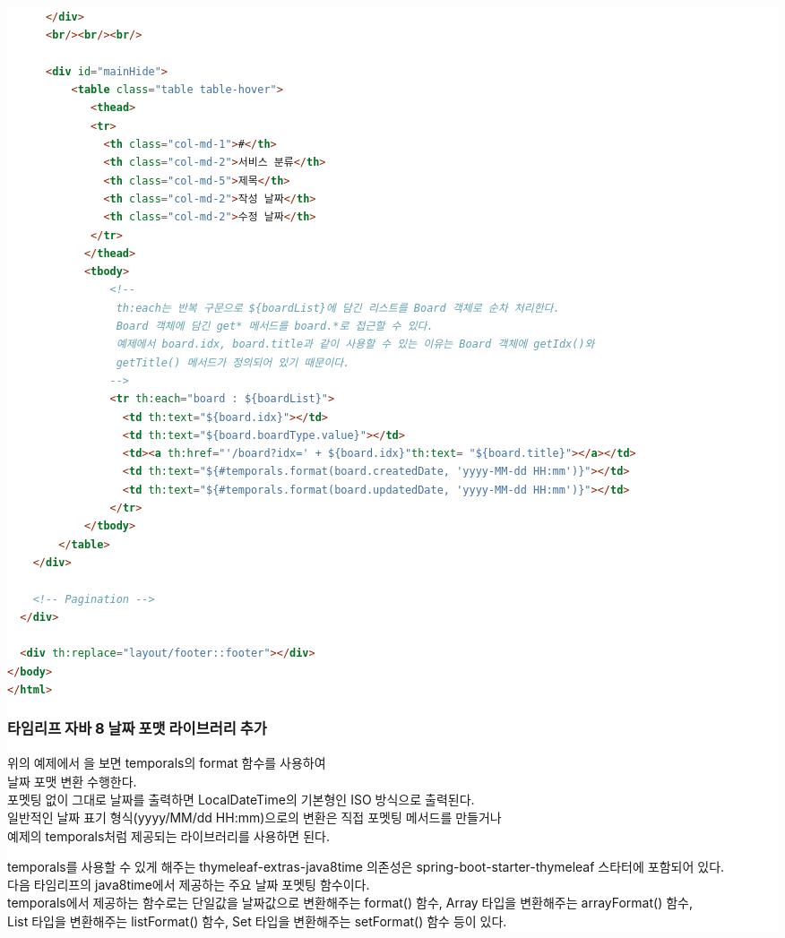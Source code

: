 ```html
      </div>
      <br/><br/><br/>
    
      <div id="mainHide">
          <table class="table table-hover">
             <thead>
             <tr>
               <th class="col-md-1">#</th>
               <th class="col-md-2">서비스 분류</th>
               <th class="col-md-5">제목</th>
               <th class="col-md-2">작성 날짜</th>
               <th class="col-md-2">수정 날짜</th>
             </tr>
            </thead>
            <tbody>
                <!--
                 th:each는 반복 구문으로 ${boardList}에 담긴 리스트를 Board 객체로 순차 처리한다.
                 Board 객체에 담긴 get* 메서드를 board.*로 접근할 수 있다.
                 예제에서 board.idx, board.title과 같이 사용할 수 있는 이유는 Board 객체에 getIdx()와 
                 getTitle() 메서드가 정의되어 있기 때문이다. 
                -->                     
                <tr th:each="board : ${boardList}">
                  <td th:text="${board.idx}"></td>
                  <td th:text="${board.boardType.value}"></td>
                  <td><a th:href="'/board?idx=' + ${board.idx}"th:text= "${board.title}"></a></td>
                  <td th:text="${#temporals.format(board.createdDate, 'yyyy-MM-dd HH:mm')}"></td>
                  <td th:text="${#temporals.format(board.updatedDate, 'yyyy-MM-dd HH:mm')}"></td>
                </tr>
            </tbody>
        </table>
    </div>
    
    <!-- Pagination -->
  </div>
  
  <div th:replace="layout/footer::footer"></div>
</body>
</html>
```

### 타임리프 자바 8 날짜 포맷 라이브러리 추가
위의 예제에서  <td th:text="${#temporals.format(board.createdDate, 'yyyy-MM-dd HH:mm')}"></td>을 보면 temporals의 format 함수를 사용하여  
날짜 포맷 변환 수행한다.  
포멧팅 없이 그대로 날짜를 출력하면 LocalDateTime의 기본형인 ISO 방식으로 출력된다.  
일반적인 날짜 표기 형식(yyyy/MM/dd HH:mm)으로의 변환은 직접 포멧팅 메서드를 만들거나  
예제의 temporals처럼 제공되는 라이브러리를 사용하면 된다.  
  
temporals를 사용할 수 있게 해주는 thymeleaf-extras-java8time 의존성은 spring-boot-starter-thymeleaf 스타터에 포함되어 있다.  
다음 타임리프의 java8time에서 제공하는 주요 날짜 포멧팅 함수이다.  
temporals에서 제공하는 함수로는 단일값을 날짜값으로 변환해주는 format() 함수, Array 타입을 변환해주는 arrayFormat() 함수,  
List 타입을 변환해주는 listFormat() 함수, Set 타입을 변환해주는 setFormat() 함수 등이 있다. 
  